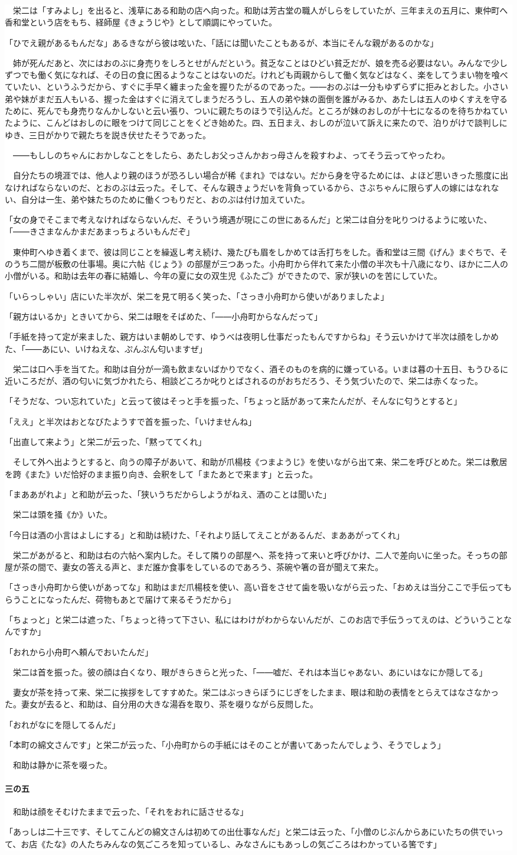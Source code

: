 
　栄二は「すみよし」を出ると、浅草にある和助の店へ向った。和助は芳古堂の職人がしらをしていたが、三年まえの五月に、東仲町へ香和堂という店をもち、経師屋《きょうじや》として順調にやっていた。

「ひでえ親があるもんだな」あるきながら彼は呟いた、「話には聞いたこともあるが、本当にそんな親があるのかな」

　姉が死んだあと、次にはおのぶに身売りをしろとせがんだという。貧乏なことはひどい貧乏だが、娘を売る必要はない。みんなで少しずつでも働く気になれば、その日の食に困るようなことはないのだ。けれども両親からして働く気などはなく、楽をしてうまい物を喰べていたい、というふうだから、すぐに手早く纏まった金を握りたがるのであった。――おのぶは一分もゆずらずに拒みとおした。小さい弟や妹がまだ五人もいる、握った金はすぐに消えてしまうだろうし、五人の弟や妹の面倒を誰がみるか、あたしは五人のゆくすえを守るために、死んでも身売りなんかしないと云い張り、ついに親たちのほうで引込んだ。ところが妹のおしのが十七になるのを待ちかねていたように、こんどはおしのに眼をつけて同じことをくどき始めた。四、五日まえ、おしのが泣いて訴えに来たので、泊りがけで談判しにゆき、三日がかりで親たちを説き伏せたそうであった。

　――もししのちゃんにおかしなことをしたら、あたしお父っさんかおっ母さんを殺すわよ、ってそう云ってやったわ。

　自分たちの境涯では、他人より親のほうが恐ろしい場合が稀《まれ》ではない。だから身を守るためには、よほど思いきった態度に出なければならないのだ、とおのぶは云った。そして、そんな親きょうだいを背負っているから、さぶちゃんに限らず人の嫁にはなれない、自分は一生、弟や妹たちのために働くつもりだと、おのぶは付け加えていた。

「女の身でそこまで考えなければならないんだ、そういう境遇が現にこの世にあるんだ」と栄二は自分を叱りつけるように呟いた、「――きさまなんかまだあまっちょろいもんだぞ」

　東仲町へゆき着くまで、彼は同じことを繰返し考え続け、幾たびも眉をしかめては舌打ちをした。香和堂は三間《げん》まぐちで、そのうち二間が板敷の仕事場。奥に六帖《じょう》の部屋が三つあった。小舟町から伴れて来た小僧の半次も十八歳になり、ほかに二人の小僧がいる。和助は去年の春に結婚し、今年の夏に女の双生児《ふたご》ができたので、家が狭いのを苦にしていた。

「いらっしゃい」店にいた半次が、栄二を見て明るく笑った、「さっき小舟町から使いがありましたよ」

「親方はいるか」ときいてから、栄二は眼をそばめた、「――小舟町からなんだって」

「手紙を持って定が来ました、親方はいま朝めしです、ゆうべは夜明し仕事だったもんですからね」そう云いかけて半次は顔をしかめた、「――あにい、いけねえな、ぷんぷん匂いますぜ」

　栄二は口へ手を当てた。和助は自分が一滴も飲まないばかりでなく、酒そのものを病的に嫌っている。いまは暮の十五日、もうひるに近いころだが、酒の匂いに気づかれたら、相談どころか叱りとばされるのがおちだろう、そう気づいたので、栄二は赤くなった。

「そうだな、つい忘れていた」と云って彼はそっと手を振った、「ちょっと話があって来たんだが、そんなに匂うとすると」

「ええ」と半次はおとなびたようすで首を振った、「いけませんね」

「出直して来よう」と栄二が云った、「黙っててくれ」

　そして外へ出ようとすると、向うの障子があいて、和助が爪楊枝《つまようじ》を使いながら出て来、栄二を呼びとめた。栄二は敷居を跨《また》いだ恰好のまま振り向き、会釈をして「またあとで来ます」と云った。

「まああがれよ」と和助が云った、「狭いうちだからしようがねえ、酒のことは聞いた」

　栄二は頭を掻《か》いた。

「今日は酒の小言はよしにする」と和助は続けた、「それより話してえことがあるんだ、まああがってくれ」

　栄二があがると、和助は右の六帖へ案内した。そして隣りの部屋へ、茶を持って来いと呼びかけ、二人で差向いに坐った。そっちの部屋が茶の間で、妻女の答える声と、まだ誰か食事をしているのであろう、茶碗や箸の音が聞えて来た。

「さっき小舟町から使いがあってな」和助はまだ爪楊枝を使い、高い音をさせて歯を吸いながら云った、「おめえは当分ここで手伝ってもらうことになったんだ、荷物もあとで届けて来るそうだから」

「ちょっと」と栄二は遮った、「ちょっと待って下さい、私にはわけがわからないんだが、このお店で手伝うってえのは、どういうことなんですか」

「おれから小舟町へ頼んでおいたんだ」

　栄二は首を振った。彼の顔は白くなり、眼がきらきらと光った、「――嘘だ、それは本当じゃあない、あにいはなにか隠してる」

　妻女が茶を持って来、栄二に挨拶をしてすすめた。栄二はぶっきらぼうにじぎをしたまま、眼は和助の表情をとらえてはなさなかった。妻女が去ると、和助は、自分用の大きな湯呑を取り、茶を啜りながら反問した。

「おれがなにを隠してるんだ」

「本町の綿文さんです」と栄二が云った、「小舟町からの手紙にはそのことが書いてあったんでしょう、そうでしょう」

　和助は静かに茶を啜った。



#### 三の五




　和助は顔をそむけたままで云った、「それをおれに話させるな」

「あっしは二十三です、そしてこんどの綿文さんは初めての出仕事なんだ」と栄二は云った、「小僧のじぶんからあにいたちの供でいって、お店《たな》の人たちみんなの気ごころを知っているし、みなさんにもあっしの気ごころはわかっている筈です」


